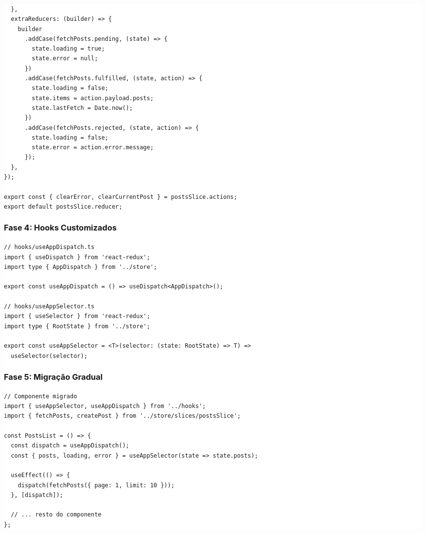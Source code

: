 ```tsx
  },
  extraReducers: (builder) => {
    builder
      .addCase(fetchPosts.pending, (state) => {
        state.loading = true;
        state.error = null;
      })
      .addCase(fetchPosts.fulfilled, (state, action) => {
        state.loading = false;
        state.items = action.payload.posts;
        state.lastFetch = Date.now();
      })
      .addCase(fetchPosts.rejected, (state, action) => {
        state.loading = false;
        state.error = action.error.message;
      });
  },
});

export const { clearError, clearCurrentPost } = postsSlice.actions;
export default postsSlice.reducer;
```

### Fase 4: Hooks Customizados
```tsx
// hooks/useAppDispatch.ts
import { useDispatch } from 'react-redux';
import type { AppDispatch } from '../store';

export const useAppDispatch = () => useDispatch<AppDispatch>();

// hooks/useAppSelector.ts
import { useSelector } from 'react-redux';
import type { RootState } from '../store';

export const useAppSelector = <T>(selector: (state: RootState) => T) => 
  useSelector(selector);
```

### Fase 5: Migração Gradual
```tsx
// Componente migrado
import { useAppSelector, useAppDispatch } from '../hooks';
import { fetchPosts, createPost } from '../store/slices/postsSlice';

const PostsList = () => {
  const dispatch = useAppDispatch();
  const { posts, loading, error } = useAppSelector(state => state.posts);
  
  useEffect(() => {
    dispatch(fetchPosts({ page: 1, limit: 10 }));
  }, [dispatch]);
  
  // ... resto do componente
};
```

